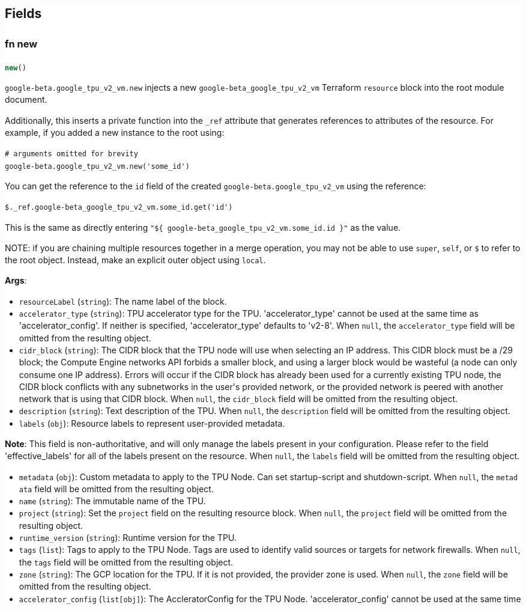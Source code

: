 ## Fields

### fn new

```ts
new()
```


`google-beta.google_tpu_v2_vm.new` injects a new `google-beta_google_tpu_v2_vm` Terraform `resource`
block into the root module document.

Additionally, this inserts a private function into the `_ref` attribute that generates references to attributes of the
resource. For example, if you added a new instance to the root using:

    # arguments omitted for brevity
    google-beta.google_tpu_v2_vm.new('some_id')

You can get the reference to the `id` field of the created `google-beta.google_tpu_v2_vm` using the reference:

    $._ref.google-beta_google_tpu_v2_vm.some_id.get('id')

This is the same as directly entering `"${ google-beta_google_tpu_v2_vm.some_id.id }"` as the value.

NOTE: if you are chaining multiple resources together in a merge operation, you may not be able to use `super`, `self`,
or `$` to refer to the root object. Instead, make an explicit outer object using `local`.

**Args**:
  - `resourceLabel` (`string`): The name label of the block.
  - `accelerator_type` (`string`): TPU accelerator type for the TPU. &#39;accelerator_type&#39; cannot be used at the same time as
&#39;accelerator_config&#39;. If neither is specified, &#39;accelerator_type&#39; defaults to &#39;v2-8&#39;. When `null`, the `accelerator_type` field will be omitted from the resulting object.
  - `cidr_block` (`string`): The CIDR block that the TPU node will use when selecting an IP address. This CIDR block must
be a /29 block; the Compute Engine networks API forbids a smaller block, and using a larger
block would be wasteful (a node can only consume one IP address). Errors will occur if the
CIDR block has already been used for a currently existing TPU node, the CIDR block conflicts
with any subnetworks in the user&#39;s provided network, or the provided network is peered with
another network that is using that CIDR block. When `null`, the `cidr_block` field will be omitted from the resulting object.
  - `description` (`string`): Text description of the TPU. When `null`, the `description` field will be omitted from the resulting object.
  - `labels` (`obj`): Resource labels to represent user-provided metadata.

**Note**: This field is non-authoritative, and will only manage the labels present in your configuration.
Please refer to the field &#39;effective_labels&#39; for all of the labels present on the resource. When `null`, the `labels` field will be omitted from the resulting object.
  - `metadata` (`obj`): Custom metadata to apply to the TPU Node. Can set startup-script and shutdown-script. When `null`, the `metadata` field will be omitted from the resulting object.
  - `name` (`string`): The immutable name of the TPU.
  - `project` (`string`): Set the `project` field on the resulting resource block. When `null`, the `project` field will be omitted from the resulting object.
  - `runtime_version` (`string`): Runtime version for the TPU.
  - `tags` (`list`): Tags to apply to the TPU Node. Tags are used to identify valid sources or targets for network firewalls. When `null`, the `tags` field will be omitted from the resulting object.
  - `zone` (`string`): The GCP location for the TPU. If it is not provided, the provider zone is used. When `null`, the `zone` field will be omitted from the resulting object.
  - `accelerator_config` (`list[obj]`): The AccleratorConfig for the TPU Node. &#39;accelerator_config&#39; cannot be used at the same time